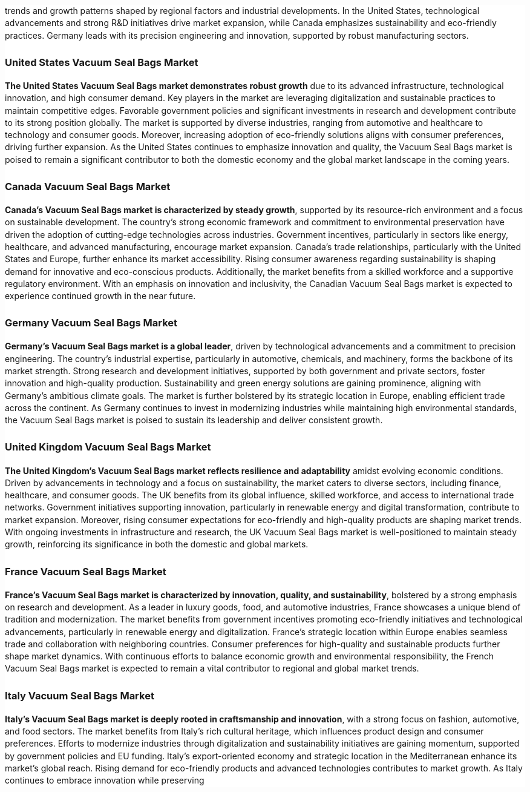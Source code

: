 trends and growth patterns shaped by regional factors and industrial developments. In the United States, technological advancements and strong R&amp;D initiatives drive market expansion, while Canada emphasizes sustainability and eco-friendly practices. Germany leads with its precision engineering and innovation, supported by robust manufacturing sectors.</span></em></p></blockquote><h3><strong>United States Vacuum Seal Bags Market</strong></h3><p><strong>The United States Vacuum Seal Bags market demonstrates robust growth</strong> due to its advanced infrastructure, technological innovation, and high consumer demand. Key players in the market are leveraging digitalization and sustainable practices to maintain competitive edges. Favorable government policies and significant investments in research and development contribute to its strong position globally. The market is supported by diverse industries, ranging from automotive and healthcare to technology and consumer goods. Moreover, increasing adoption of eco-friendly solutions aligns with consumer preferences, driving further expansion. As the United States continues to emphasize innovation and quality, the Vacuum Seal Bags market is poised to remain a significant contributor to both the domestic economy and the global market landscape in the coming years.</p><h3><strong>Canada Vacuum Seal Bags Market</strong></h3><p><strong>Canada&rsquo;s Vacuum Seal Bags market is characterized by steady growth</strong>, supported by its resource-rich environment and a focus on sustainable development. The country&rsquo;s strong economic framework and commitment to environmental preservation have driven the adoption of cutting-edge technologies across industries. Government incentives, particularly in sectors like energy, healthcare, and advanced manufacturing, encourage market expansion. Canada&rsquo;s trade relationships, particularly with the United States and Europe, further enhance its market accessibility. Rising consumer awareness regarding sustainability is shaping demand for innovative and eco-conscious products. Additionally, the market benefits from a skilled workforce and a supportive regulatory environment. With an emphasis on innovation and inclusivity, the Canadian Vacuum Seal Bags market is expected to experience continued growth in the near future.</p><h3><strong>Germany Vacuum Seal Bags Market</strong></h3><p><strong>Germany&rsquo;s Vacuum Seal Bags market is a global leader</strong>, driven by technological advancements and a commitment to precision engineering. The country&rsquo;s industrial expertise, particularly in automotive, chemicals, and machinery, forms the backbone of its market strength. Strong research and development initiatives, supported by both government and private sectors, foster innovation and high-quality production. Sustainability and green energy solutions are gaining prominence, aligning with Germany&rsquo;s ambitious climate goals. The market is further bolstered by its strategic location in Europe, enabling efficient trade across the continent. As Germany continues to invest in modernizing industries while maintaining high environmental standards, the Vacuum Seal Bags market is poised to sustain its leadership and deliver consistent growth.</p><h3><strong>United Kingdom Vacuum Seal Bags Market</strong></h3><p><strong>The United Kingdom&rsquo;s Vacuum Seal Bags market reflects resilience and adaptability</strong> amidst evolving economic conditions. Driven by advancements in technology and a focus on sustainability, the market caters to diverse sectors, including finance, healthcare, and consumer goods. The UK benefits from its global influence, skilled workforce, and access to international trade networks. Government initiatives supporting innovation, particularly in renewable energy and digital transformation, contribute to market expansion. Moreover, rising consumer expectations for eco-friendly and high-quality products are shaping market trends. With ongoing investments in infrastructure and research, the UK Vacuum Seal Bags market is well-positioned to maintain steady growth, reinforcing its significance in both the domestic and global markets.</p><h3><strong>France Vacuum Seal Bags Market</strong></h3><p><strong>France&rsquo;s Vacuum Seal Bags market is characterized by innovation, quality, and sustainability</strong>, bolstered by a strong emphasis on research and development. As a leader in luxury goods, food, and automotive industries, France showcases a unique blend of tradition and modernization. The market benefits from government incentives promoting eco-friendly initiatives and technological advancements, particularly in renewable energy and digitalization. France&rsquo;s strategic location within Europe enables seamless trade and collaboration with neighboring countries. Consumer preferences for high-quality and sustainable products further shape market dynamics. With continuous efforts to balance economic growth and environmental responsibility, the French Vacuum Seal Bags market is expected to remain a vital contributor to regional and global market trends.</p><h3><strong>Italy Vacuum Seal Bags Market</strong></h3><p><strong>Italy&rsquo;s Vacuum Seal Bags market is deeply rooted in craftsmanship and innovation</strong>, with a strong focus on fashion, automotive, and food sectors. The market benefits from Italy&rsquo;s rich cultural heritage, which influences product design and consumer preferences. Efforts to modernize industries through digitalization and sustainability initiatives are gaining momentum, supported by government policies and EU funding. Italy&rsquo;s export-oriented economy and strategic location in the Mediterranean enhance its market&rsquo;s global reach. Rising demand for eco-friendly products and advanced technologies contributes to market growth. As Italy continues to embrace innovation while preserving